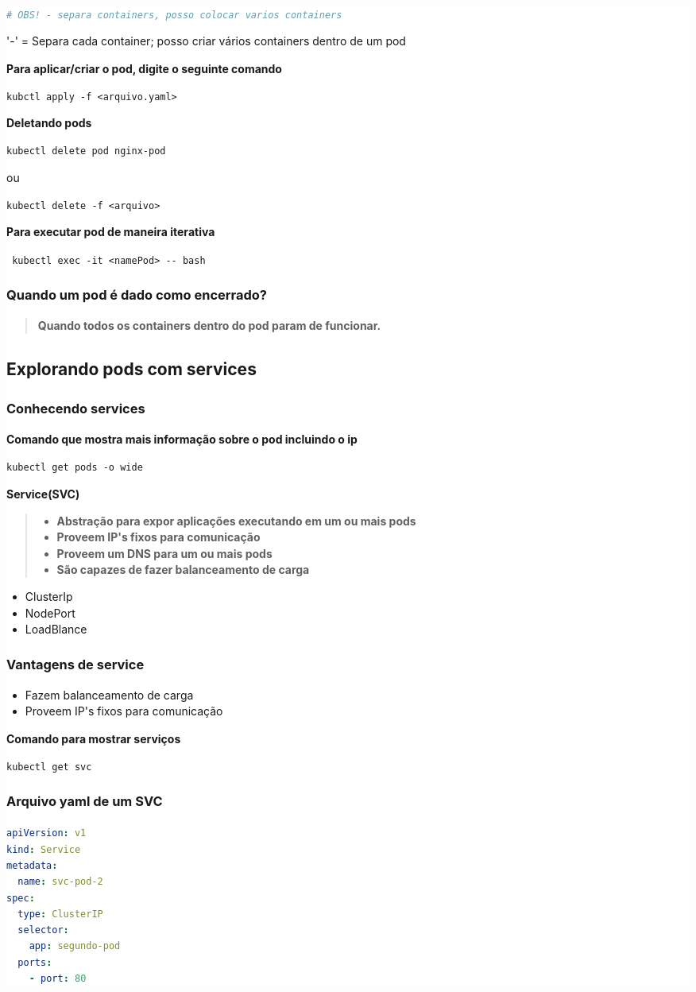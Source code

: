 ```yaml
# OBS! - separa containers, posso colocar varios containers

```
'-' = Separa cada container; posso criar vários containers dentro de um pod

**Para aplicar/criar o pod, digite o seguinte comando**

``kubctl apply -f <arquivo.yaml>``

**Deletando pods**

    kubectl delete pod nginx-pod

ou

    kubectl delete -f <arquivo>

**Para executar pod de maneira iterativa**

     kubectl exec -it <namePod> -- bash

### Quando um pod é dado como encerrado?

> **Quando todos os containers dentro do pod param de funcionar.**

## Explorando pods com services

### Conhecendo services

**Comando que mostra mais informação sobre o pod incluindo o ip**

    kubectl get pods -o wide

**Service(SVC)**

> - **Abstração para expor aplicações executando em um ou mais pods**
> - **Proveem IP's fixos para comunicação**
> - **Proveem um DNS para um ou mais pods**
> - **São capazes de fazer balanceamento de carga**

 - ClusterIp
 - NodePort
 - LoadBlance

### Vantagens de service

 - Fazem balanceamento de carga
 - Proveem IP's fixos para comunicação

**Comando para mostrar serviços**

    kubectl get svc

### Arquivo yaml de um SVC

```yaml
apiVersion: v1
kind: Service
metadata:
  name: svc-pod-2
spec:
  type: ClusterIP
  selector:
    app: segundo-pod
  ports:
    - port: 80

```
